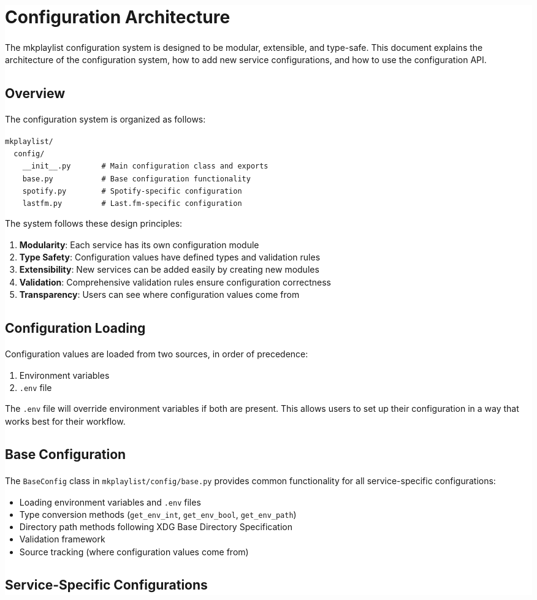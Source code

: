 # Configuration Architecture

The mkplaylist configuration system is designed to be modular, extensible, and
type-safe. This document explains the architecture of the configuration
system, how to add new service configurations, and how to use the
configuration API.

## Overview

The configuration system is organized as follows:

```
mkplaylist/
  config/
    __init__.py       # Main configuration class and exports
    base.py           # Base configuration functionality
    spotify.py        # Spotify-specific configuration
    lastfm.py         # Last.fm-specific configuration
```

The system follows these design principles:

1. **Modularity**: Each service has its own configuration module
2. **Type Safety**: Configuration values have defined types and validation rules
3. **Extensibility**: New services can be added easily by creating new modules
4. **Validation**: Comprehensive validation rules ensure configuration correctness
5. **Transparency**: Users can see where configuration values come from

## Configuration Loading

Configuration values are loaded from two sources, in order of precedence:

1. Environment variables
2. `.env` file

The `.env` file will override environment variables if both are present. This
allows users to set up their configuration in a way that works best for their
workflow.

## Base Configuration

The `BaseConfig` class in `mkplaylist/config/base.py` provides common
functionality for all service-specific configurations:

- Loading environment variables and `.env` files
- Type conversion methods (`get_env_int`, `get_env_bool`, `get_env_path`)
- Directory path methods following XDG Base Directory Specification
- Validation framework
- Source tracking (where configuration values come from)

## Service-Specific Configurations
